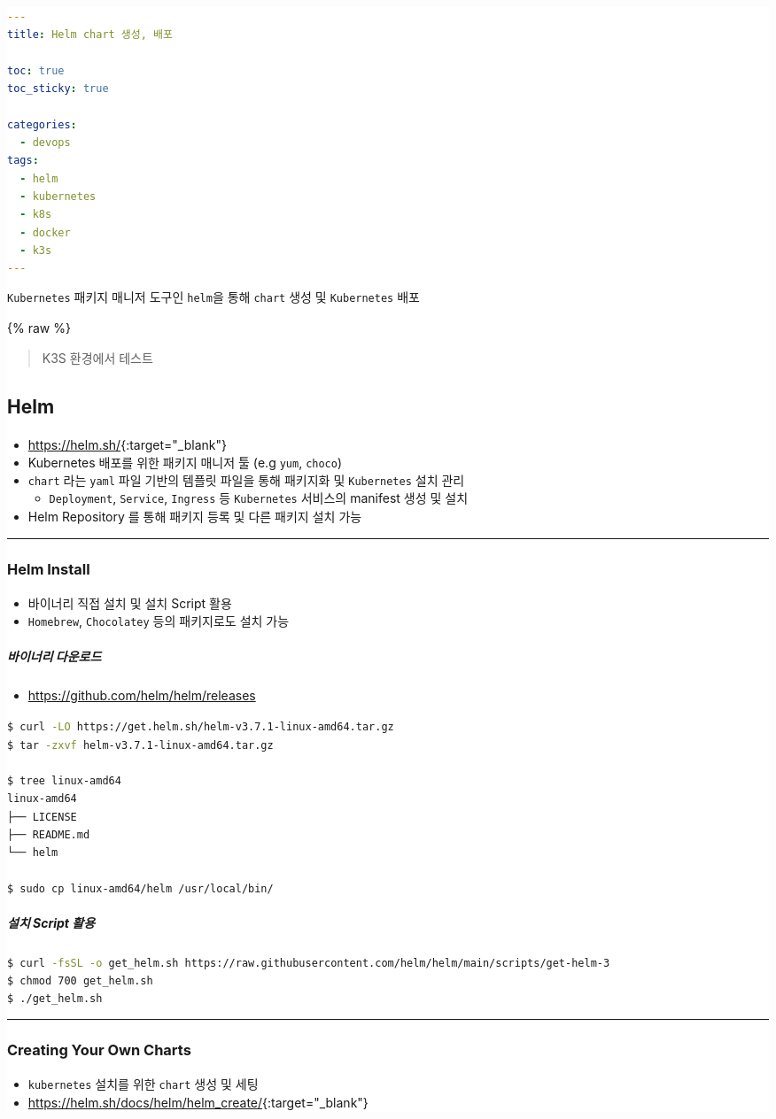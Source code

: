 ```yaml
---
title: Helm chart 생성, 배포

toc: true
toc_sticky: true

categories:
  - devops
tags:
  - helm
  - kubernetes
  - k8s
  - docker
  - k3s
---
```


`Kubernetes` 패키지 매니저 도구인 `helm`을 통해 `chart` 생성 및 `Kubernetes` 배포

{% raw %}

> K3S 환경에서 테스트 

## Helm
- <https://helm.sh/>{:target="_blank"}
- Kubernetes 배포를 위한 패키지 매니저 툴 (e.g `yum`, `choco`)
- `chart` 라는 `yaml` 파일 기반의 템플릿 파일을 통해 패키지화 및 `Kubernetes` 설치 관리
  - `Deployment`, `Service`, `Ingress` 등 `Kubernetes` 서비스의 manifest 생성 및 설치 
- Helm Repository 를 통해 패키지 등록 및 다른 패키지 설치 가능 

--- 

### Helm Install 
- 바이너리 직접 설치 및 설치 Script 활용 
- `Homebrew`, `Chocolatey` 등의 패키지로도 설치 가능 

##### 바이너리 다운로드 
- https://github.com/helm/helm/releases

```sh
$ curl -LO https://get.helm.sh/helm-v3.7.1-linux-amd64.tar.gz
$ tar -zxvf helm-v3.7.1-linux-amd64.tar.gz

$ tree linux-amd64
linux-amd64
├── LICENSE
├── README.md
└── helm

$ sudo cp linux-amd64/helm /usr/local/bin/
```

##### 설치 Script 활용 

```sh
$ curl -fsSL -o get_helm.sh https://raw.githubusercontent.com/helm/helm/main/scripts/get-helm-3
$ chmod 700 get_helm.sh
$ ./get_helm.sh
```

---

### Creating Your Own Charts
- `kubernetes` 설치를 위한 `chart` 생성 및 세팅 
- <https://helm.sh/docs/helm/helm_create/>{:target="_blank"}
